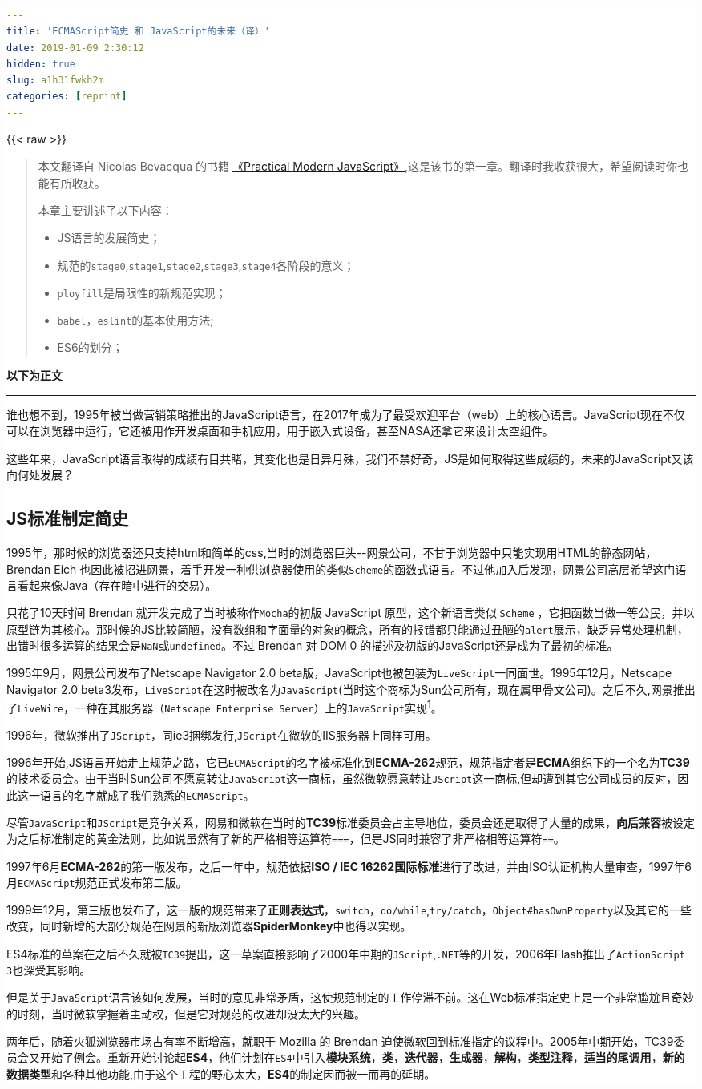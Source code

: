 ```yaml
---
title: 'ECMAScript简史 和 JavaScript的未来（译）' 
date: 2019-01-09 2:30:12
hidden: true
slug: a1h31fwkh2m
categories: [reprint]
---
```


{{< raw >}}

                    
<blockquote>
<p>本文翻译自 Nicolas Bevacqua 的书籍 <a href="https://ponyfoo.com/books/practical-modern-javascript" rel="nofollow noreferrer" target="_blank">《Practical Modern JavaScript》</a>,这是该书的第一章。翻译时我收获很大，希望阅读时你也能有所收获。</p>
<p>本章主要讲述了以下内容：</p>
<ul>
<li><p>JS语言的发展简史；</p></li>
<li><p>规范的<code>stage0</code>,<code>stage1</code>,<code>stage2</code>,<code>stage3</code>,<code>stage4</code>各阶段的意义；</p></li>
<li><p><code>ployfill</code>是局限性的新规范实现；</p></li>
<li><p><code>babel</code>，<code>eslint</code>的基本使用方法;</p></li>
<li><p>ES6的划分；</p></li>
</ul>
</blockquote>
<p><strong>以下为正文</strong></p>
<hr>
<p>谁也想不到，1995年被当做营销策略推出的JavaScript语言，在2017年成为了最受欢迎平台（web）上的核心语言。JavaScript现在不仅可以在浏览器中运行，它还被用作开发桌面和手机应用，用于嵌入式设备，甚至NASA还拿它来设计太空组件。</p>
<p>这些年来，JavaScript语言取得的成绩有目共睹，其变化也是日异月殊，我们不禁好奇，JS是如何取得这些成绩的，未来的JavaScript又该向何处发展？</p>
<h2 id="articleHeader0">JS标准制定简史</h2>
<p>1995年，那时候的浏览器还只支持html和简单的css,当时的浏览器巨头--网景公司，不甘于浏览器中只能实现用HTML的静态网站，Brendan Eich 也因此被招进网景，着手开发一种供浏览器使用的类似<code>Scheme</code>的函数式语言。不过他加入后发现，网景公司高层希望这门语言看起来像Java（存在暗中进行的交易）。</p>
<p>只花了10天时间 Brendan 就开发完成了当时被称作<code>Mocha</code>的初版 JavaScript 原型，这个新语言类似 <code>Scheme</code> ，它把函数当做一等公民，并以原型链为其核心。那时候的JS比较简陋，没有数组和字面量的对象的概念，所有的报错都只能通过丑陋的<code>alert</code>展示，缺乏异常处理机制，出错时很多运算的结果会是<code>NaN</code>或<code>undefined</code>。不过 Brendan 对 DOM 0 的描述及初版的JavaScript还是成为了最初的标准。</p>
<p>1995年9月，网景公司发布了Netscape Navigator 2.0 beta版，JavaScript也被包装为<code>LiveScript</code>一同面世。1995年12月，Netscape Navigator 2.0 beta3发布，<code>LiveScript</code>在这时被改名为<code>JavaScript</code>(当时这个商标为Sun公司所有，现在属甲骨文公司)。之后不久,网景推出了<code>LiveWire</code>，一种在其服务器（<code>Netscape Enterprise Server</code>）上的<code>JavaScript</code>实现<sup><a>1</a></sup>。</p>
<p>1996年，微软推出了<code>JScript</code>，同ie3捆绑发行,<code>JScript</code>在微软的IIS服务器上同样可用。</p>
<p>1996年开始,JS语言开始走上规范之路，它已<code>ECMAScript</code>的名字被标准化到<strong>ECMA-262</strong>规范，规范指定者是<strong>ECMA</strong>组织下的一个名为<strong>TC39</strong>的技术委员会。由于当时Sun公司不愿意转让<code>JavaScript</code>这一商标，虽然微软愿意转让<code>JScript</code>这一商标,但却遭到其它公司成员的反对，因此这一语言的名字就成了我们熟悉的<code>ECMAScript</code>。</p>
<p>尽管<code>JavaScript</code>和<code>JScript</code>是竞争关系，网易和微软在当时的<strong>TC39</strong>标准委员会占主导地位，委员会还是取得了大量的成果，<strong>向后兼容</strong>被设定为之后标准制定的黄金法则，比如说虽然有了新的严格相等运算符<code>===</code>，但是JS同时兼容了非严格相等运算符<code>==</code>。</p>
<p>1997年6月<strong>ECMA-262</strong>的第一版发布，之后一年中，规范依据<strong>ISO / IEC 16262国际标准</strong>进行了改进，并由ISO认证机构大量审查，1997年6月<code>ECMAScript</code>规范正式发布第二版。</p>
<p>1999年12月，第三版也发布了，这一版的规范带来了<strong>正则表达式</strong>，<code>switch</code>，<code>do/while</code>,<code>try/catch</code>，<code>Object#hasOwnProperty</code>以及其它的一些改变，同时新增的大部分规范在网景的新版浏览器<strong>SpiderMonkey</strong>中也得以实现。</p>
<p>ES4标准的草案在之后不久就被<code>TC39</code>提出，这一草案直接影响了2000年中期的<code>JScript</code>,<code>.NET</code>等的开发，2006年Flash推出了<code>ActionScript 3</code>也深受其影响。</p>
<p>但是关于<code>JavaScript</code>语言该如何发展，当时的意见非常矛盾，这使规范制定的工作停滞不前。这在Web标准指定史上是一个非常尴尬且奇妙的时刻，当时微软掌握着主动权，但是它对规范的改进却没太大的兴趣。</p>
<p>两年后，随着火狐浏览器市场占有率不断增高，就职于 Mozilla 的 Brendan 迫使微软回到标准指定的议程中。2005年中期开始，TC39委员会又开始了例会。重新开始讨论起<strong>ES4</strong>，他们计划在<code>ES4</code>中引入<strong>模块系统</strong>，<strong>类</strong>，<strong>迭代器</strong>，<strong>生成器</strong>，<strong>解构</strong>，<strong>类型注释</strong>，<strong>适当的尾调用</strong>，<strong>新的数据类型</strong>和各种其他功能,由于这个工程的野心太大，<strong>ES4</strong>的制定因而被一而再的延期。</p>